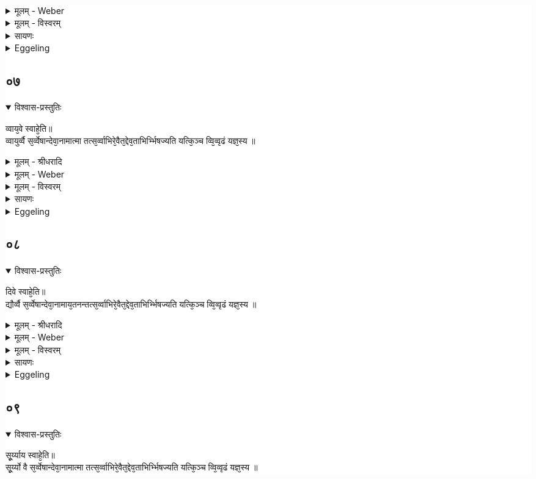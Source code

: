 <details><summary>मूलम् - Weber</summary></details>

<details><summary>मूलम् - विस्वरम्</summary></details>

<details><summary>सायणः</summary></details>

<details><summary>Eggeling</summary></details>


## ०७


<details open><summary>विश्वास-प्रस्तुतिः</summary>

व्वाय᳘वे स्वाहे᳘ति॥  
व्वायुर्व्वै स᳘र्व्वेषान्देवा᳘नामात्मा तत्स᳘र्व्वाभिरे᳘वैत᳘द्देव᳘ताभिर्भ्भिषज्यति यत्कि᳘ञ्च व्वि᳘व्वृढं यज्ञ᳘स्य ॥
</details>

<details><summary>मूलम् - श्रीधरादि</summary></details>

<details><summary>मूलम् - Weber</summary></details>

<details><summary>मूलम् - विस्वरम्</summary></details>

<details><summary>सायणः</summary></details>

<details><summary>Eggeling</summary></details>


## ०८


<details open><summary>विश्वास-प्रस्तुतिः</summary>

दिवे स्वाहे᳘ति॥  
द्यौर्व्वै स᳘र्व्वेषान्देवा᳘नामाय᳘तनन्तत्स᳘र्व्वाभिरे᳘वैत᳘द्देव᳘ताभिर्भ्भिषज्यति यत्कि᳘ञ्च व्वि᳘व्वृढं यज्ञ᳘स्य ॥
</details>

<details><summary>मूलम् - श्रीधरादि</summary></details>

<details><summary>मूलम् - Weber</summary></details>

<details><summary>मूलम् - विस्वरम्</summary></details>

<details><summary>सायणः</summary></details>

<details><summary>Eggeling</summary></details>


## ०९


<details open><summary>विश्वास-प्रस्तुतिः</summary>

सू᳘र्य्याय स्वाहे᳘ति॥  
सू᳘र्य्यो वै स᳘र्व्वेषान्देवा᳘नामात्मा तत्स᳘र्व्वाभिरे᳘वैत᳘द्देव᳘ताभिर्भ्भिषज्यति यत्कि᳘ञ्च व्वि᳘व्वृढं यज्ञ᳘स्य ॥
</details>
